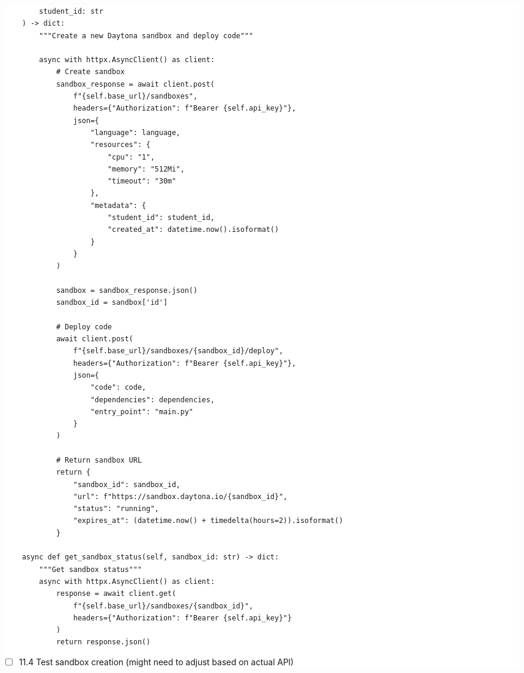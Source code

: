   ```
          student_id: str
      ) -> dict:
          """Create a new Daytona sandbox and deploy code"""
          
          async with httpx.AsyncClient() as client:
              # Create sandbox
              sandbox_response = await client.post(
                  f"{self.base_url}/sandboxes",
                  headers={"Authorization": f"Bearer {self.api_key}"},
                  json={
                      "language": language,
                      "resources": {
                          "cpu": "1",
                          "memory": "512Mi",
                          "timeout": "30m"
                      },
                      "metadata": {
                          "student_id": student_id,
                          "created_at": datetime.now().isoformat()
                      }
                  }
              )
              
              sandbox = sandbox_response.json()
              sandbox_id = sandbox['id']
              
              # Deploy code
              await client.post(
                  f"{self.base_url}/sandboxes/{sandbox_id}/deploy",
                  headers={"Authorization": f"Bearer {self.api_key}"},
                  json={
                      "code": code,
                      "dependencies": dependencies,
                      "entry_point": "main.py"
                  }
              )
              
              # Return sandbox URL
              return {
                  "sandbox_id": sandbox_id,
                  "url": f"https://sandbox.daytona.io/{sandbox_id}",
                  "status": "running",
                  "expires_at": (datetime.now() + timedelta(hours=2)).isoformat()
              }
      
      async def get_sandbox_status(self, sandbox_id: str) -> dict:
          """Get sandbox status"""
          async with httpx.AsyncClient() as client:
              response = await client.get(
                  f"{self.base_url}/sandboxes/{sandbox_id}",
                  headers={"Authorization": f"Bearer {self.api_key}"}
              )
              return response.json()
  ```
- [ ] 11.4 Test sandbox creation (might need to adjust based on actual API)
